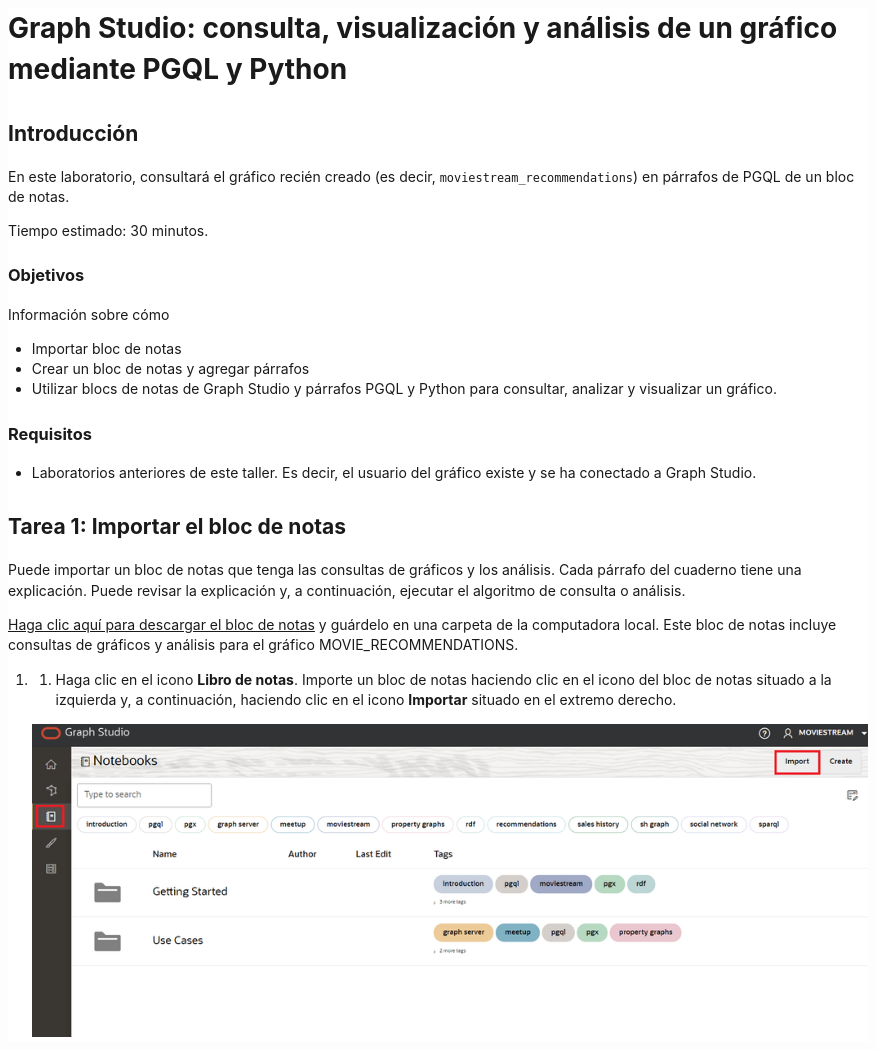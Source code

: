 # Graph Studio: consulta, visualización y análisis de un gráfico mediante PGQL y Python

## Introducción

En este laboratorio, consultará el gráfico recién creado (es decir, `moviestream_recommendations`) en párrafos de PGQL de un bloc de notas.

Tiempo estimado: 30 minutos.

### Objetivos

Información sobre cómo

*   Importar bloc de notas
*   Crear un bloc de notas y agregar párrafos
*   Utilizar blocs de notas de Graph Studio y párrafos PGQL y Python para consultar, analizar y visualizar un gráfico.

### Requisitos

*   Laboratorios anteriores de este taller. Es decir, el usuario del gráfico existe y se ha conectado a Graph Studio.

## Tarea 1: Importar el bloc de notas

Puede importar un bloc de notas que tenga las consultas de gráficos y los análisis. Cada párrafo del cuaderno tiene una explicación. Puede revisar la explicación y, a continuación, ejecutar el algoritmo de consulta o análisis.

[Haga clic aquí para descargar el bloc de notas](https://objectstorage.us-ashburn-1.oraclecloud.com/p/jyHA4nclWcTaekNIdpKPq3u2gsLb00v_1mmRKDIuOEsp--D6GJWS_tMrqGmb85R2/n/c4u04/b/livelabsfiles/o/labfiles/Movie%20Recommendations%20-%20Personalized%20SALSA.dsnb) y guárdelo en una carpeta de la computadora local. Este bloc de notas incluye consultas de gráficos y análisis para el gráfico MOVIE\_RECOMMENDATIONS.

1.  1.  Haga clic en el icono **Libro de notas**. Importe un bloc de notas haciendo clic en el icono del bloc de notas situado a la izquierda y, a continuación, haciendo clic en el icono **Importar** situado en el extremo derecho.
    
    ![Haga clic en el icono de bloc de notas e importe el bloc de notas.](images/task3step1.png " ")
    